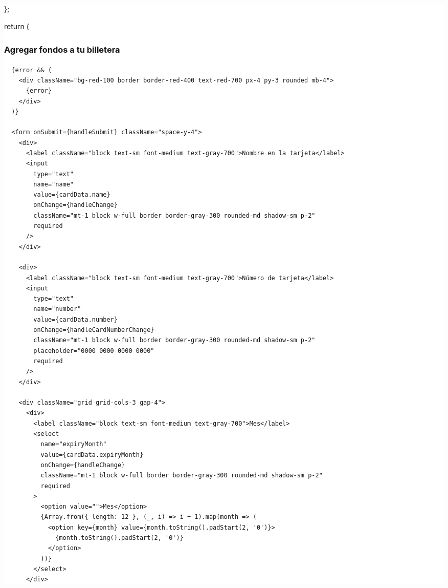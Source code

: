 };

return (
<div className="payment-form-container">
<h3 className="text-xl font-semibold mb-4">Agregar fondos a tu billetera</h3>

      {error && (
        <div className="bg-red-100 border border-red-400 text-red-700 px-4 py-3 rounded mb-4">
          {error}
        </div>
      )}

      <form onSubmit={handleSubmit} className="space-y-4">
        <div>
          <label className="block text-sm font-medium text-gray-700">Nombre en la tarjeta</label>
          <input
            type="text"
            name="name"
            value={cardData.name}
            onChange={handleChange}
            className="mt-1 block w-full border border-gray-300 rounded-md shadow-sm p-2"
            required
          />
        </div>

        <div>
          <label className="block text-sm font-medium text-gray-700">Número de tarjeta</label>
          <input
            type="text"
            name="number"
            value={cardData.number}
            onChange={handleCardNumberChange}
            className="mt-1 block w-full border border-gray-300 rounded-md shadow-sm p-2"
            placeholder="0000 0000 0000 0000"
            required
          />
        </div>

        <div className="grid grid-cols-3 gap-4">
          <div>
            <label className="block text-sm font-medium text-gray-700">Mes</label>
            <select
              name="expiryMonth"
              value={cardData.expiryMonth}
              onChange={handleChange}
              className="mt-1 block w-full border border-gray-300 rounded-md shadow-sm p-2"
              required
            >
              <option value="">Mes</option>
              {Array.from({ length: 12 }, (_, i) => i + 1).map(month => (
                <option key={month} value={month.toString().padStart(2, '0')}>
                  {month.toString().padStart(2, '0')}
                </option>
              ))}
            </select>
          </div>
